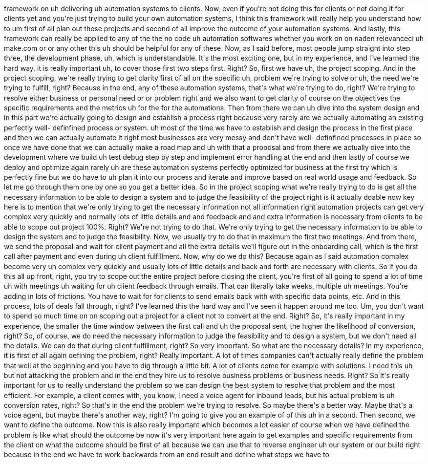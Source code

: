 framework on uh delivering uh automation systems to clients. Now, even if you're not doing this for clients or not doing it for clients yet and you're just trying to build your own automation systems, I think this framework will really help you understand how to um first of all plan out these projects and second of all improve the outcome of your automation systems. And lastly, this framework can really be applied to any of the the no code uh automation softwares whether you work on on naden relevanceci uh make.com or or any other this uh should be helpful for any of these. Now, as I said before, most people jump straight into step three, the development phase, uh, which is understandable. It's the most exciting one, but in my experience, and I've learned the hard way, it is really important uh, to cover those first two steps first. Right? So, first we have uh, the project scoping. And in the project scoping, we're really trying to get clarity first of all on the specific uh, problem we're trying to solve or uh, the need we're trying to fulfill, right? Because in the end, any of these automation systems, that's what we're trying to do, right? We're trying to resolve either business or personal need or or problem right and we also want to get clarity of course on the objectives the specific requirements and the metrics uh for the for the automations. Then from there we can uh dive into the system design and in this part we're actually going to design and establish a process right because very rarely are we actually automating an existing perfectly well- definfined process or system. uh most of the time we have to establish and design the process in the first place and then we can actually automate it right most businesses are very messy and don't have well- definfined processes in place so once we have done that we can actually make a road map and uh with that a proposal and from there we actually dive into the development where we build uh test debug step by step and implement error handling at the end and then lastly of course we deploy and optimize again rarely uh are these automation systems perfectly optimized for business at the first try which is perfectly fine but we do have to uh plan it into our process and iterate and improve based on real world usage and feedback. So let me go through them one by one so you get a better idea. So in the project scoping what we're really trying to do is get all the necessary information to be able to design a system and to judge the feasibility of the project right is it actually doable now key here is to mention that we're only trying to get the necessary information not all information right automation projects can get very complex very quickly and normally lots of little details and and feedback and and extra information is necessary from clients to be able to scope out project 100%. Right? We're not trying to do that. We're only trying to get the necessary information to be able to design the system and to judge the feasibility. Now, we usually try to do that in maximum the first two meetings. And from there, we send the proposal and wait for client payment and all the extra details we'll figure out in the onboarding call, which is the first call after payment and even during uh client fulfillment. Now, why do we do this? Because again as I said automation complex become very uh complex very quickly and usually lots of little details and back and forth are necessary with clients. So if you do this all up front, right, you try to scope out the entire project before closing the client, you're first of all going to spend a lot of time uh with meetings uh waiting for uh client feedback through emails. That can literally take weeks, multiple uh meetings. You're adding in lots of frictions. You have to wait for for clients to send emails back with with specific data points, etc. And in this process, lots of deals fall through, right? I've learned this the hard way and I've seen it happen around me too. Um, you don't want to spend so much time on on scoping out a project for a client not to convert at the end. Right? So, it's really important in my experience, the smaller the time window between the first call and uh the proposal sent, the higher the likelihood of conversion, right? So, of course, we do need the necessary information to judge the feasibility and to design a system, but we don't need all the details. We can do that during client fulfillment, right? So very important. So what are the necessary details? In my experience, it is first of all again defining the problem, right? Really important. A lot of times companies can't actually really define the problem that well at the beginning and you have to dig through a little bit. A lot of clients come for example with solutions. I need this uh but not attacking the problem and in the end they hire us to resolve business problems or business needs. Right? So it's really important for us to really understand the problem so we can design the best system to resolve that problem and the most efficient. For example, a client comes with, you know, I need a voice agent for inbound leads, but his actual problem is uh conversion rates, right? So that's in the end the problem we're trying to resolve. So maybe there's a better way. Maybe that's a voice agent, but maybe there's another way, right? I'm going to give you an example of of this uh in a second. Then second, we want to define the outcome. Now this is also really important which becomes a lot easier of course when we have defined the problem is like what should the outcome be now it's very important here again to get examples and specific requirements from the client on what the outcome should be first of all because we can use that to reverse engineer uh our system or our build right because in the end we have to work backwards from an end result and define what steps we have to